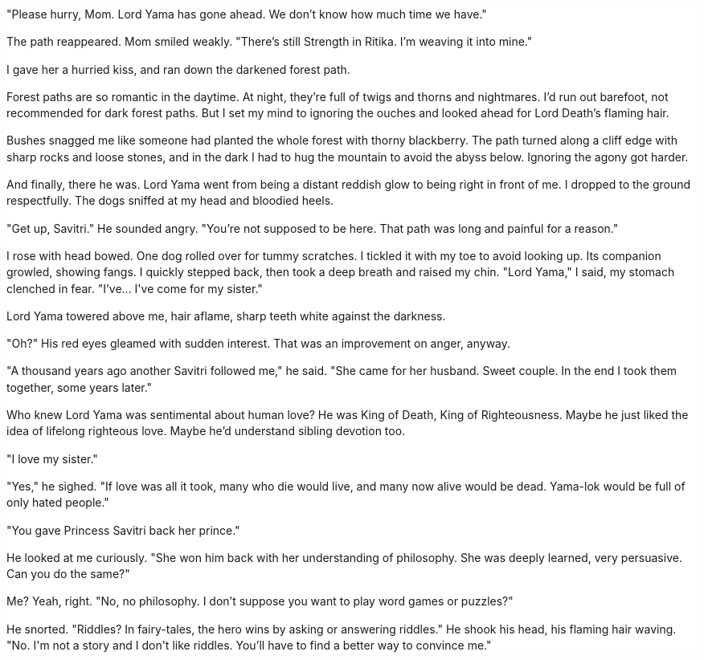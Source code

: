 
"Please hurry, Mom. Lord Yama has gone ahead. We don’t know how much time we have."


The path reappeared. Mom smiled weakly. "There’s still Strength in Ritika. I’m weaving it into mine."


I gave her a hurried kiss, and ran down the darkened forest path.

Forest paths are so romantic in the daytime. At night, they’re full of twigs and thorns and nightmares. I’d run out barefoot, not recommended for dark forest paths. But I set my mind to ignoring the ouches and looked ahead for Lord Death’s flaming hair.


Bushes snagged me like someone had planted the whole forest with thorny blackberry. The path turned along a cliff edge with sharp rocks and loose stones, and in the dark I had to hug the mountain to avoid the abyss below. Ignoring the agony got harder.


And finally, there he was. Lord Yama went from being a distant reddish glow to being right in front of me. I dropped to the ground respectfully. The dogs sniffed at my head and bloodied heels.


"Get up, Savitri." He sounded angry. "You’re not supposed to be here. That path was long and painful for a reason."


I rose with head bowed. One dog rolled over for tummy scratches. I tickled it with my toe to avoid looking up. Its companion growled, showing fangs. I quickly stepped back, then took a deep breath and raised my chin. "Lord Yama," I said, my stomach clenched in fear. "I’ve… I've come for my sister."


Lord Yama towered above me, hair aflame, sharp teeth white against the darkness.


"Oh?" His red eyes gleamed with sudden interest. That was an improvement on anger, anyway.


"A thousand years ago another Savitri followed me," he said. "She came for her husband. Sweet couple. In the end I took them together, some years later."


Who knew Lord Yama was sentimental about human love? He was King of Death, King of Righteousness. Maybe he just liked the idea of lifelong righteous love. Maybe he’d understand sibling devotion too.


"I love my sister."


"Yes," he sighed. "If love was all it took, many who die would live, and many now alive would be dead. Yama-lok would be full of only hated people."


"You gave Princess Savitri back her prince."


He looked at me curiously. "She won him back with her understanding of philosophy. She was deeply learned, very persuasive. Can you do the same?"


Me? Yeah, right. "No, no philosophy. I don’t suppose you want to play word games or puzzles?"


He snorted. "Riddles? In fairy-tales, the hero wins by asking or answering riddles." He shook his head, his flaming hair waving. "No. I'm not a story and I don't like riddles. You’ll have to find a better way to convince me."
